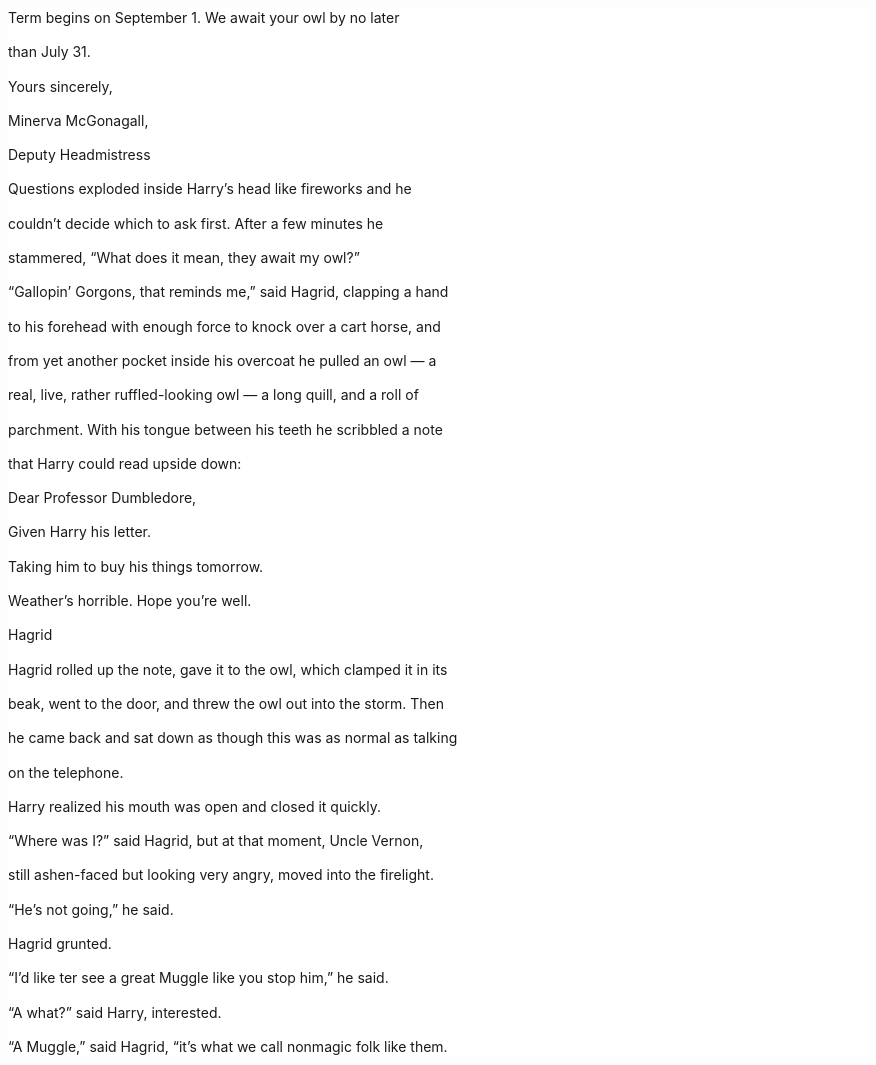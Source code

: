 Term begins on September 1. We await your owl by no later

than July 31.

Yours sincerely,

Minerva McGonagall,

Deputy Headmistress



<a name="br47"></a> 

Questions exploded inside Harry’s head like fireworks and he

couldn’t decide which to ask first. After a few minutes he

stammered, “What does it mean, they await my owl?”

“Gallopin’ Gorgons, that reminds me,” said Hagrid, clapping a hand

to his forehead with enough force to knock over a cart horse, and

from yet another pocket inside his overcoat he pulled an owl — a

real, live, rather ruffled-looking owl — a long quill, and a roll of

parchment. With his tongue between his teeth he scribbled a note

that Harry could read upside down:

Dear Professor Dumbledore,

Given Harry his letter.

Taking him to buy his things tomorrow.

Weather’s horrible. Hope you’re well.

Hagrid

Hagrid rolled up the note, gave it to the owl, which clamped it in its

beak, went to the door, and threw the owl out into the storm. Then

he came back and sat down as though this was as normal as talking

on the telephone.

Harry realized his mouth was open and closed it quickly.

“Where was I?” said Hagrid, but at that moment, Uncle Vernon,

still ashen-faced but looking very angry, moved into the firelight.

“He’s not going,” he said.

Hagrid grunted.

“I’d like ter see a great Muggle like you stop him,” he said.

“A what?” said Harry, interested.

“A Muggle,” said Hagrid, “it’s what we call nonmagic folk like them.
